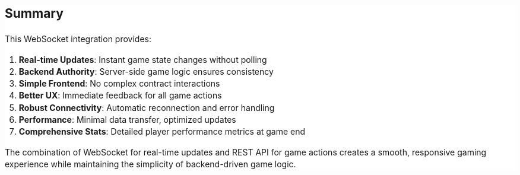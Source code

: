 ## Summary

This WebSocket integration provides:

1. **Real-time Updates**: Instant game state changes without polling
2. **Backend Authority**: Server-side game logic ensures consistency
3. **Simple Frontend**: No complex contract interactions
4. **Better UX**: Immediate feedback for all game actions
5. **Robust Connectivity**: Automatic reconnection and error handling
6. **Performance**: Minimal data transfer, optimized updates
7. **Comprehensive Stats**: Detailed player performance metrics at game end

The combination of WebSocket for real-time updates and REST API for game actions creates a smooth, responsive gaming experience while maintaining the simplicity of backend-driven game logic.